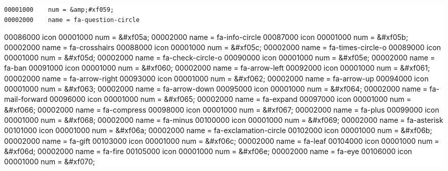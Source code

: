 	00001000	num = &amp;#xf059;
	00002000	name = fa-question-circle
00086000	icon
	00001000	num = &amp;#xf05a;
	00002000	name = fa-info-circle
00087000	icon
	00001000	num = &amp;#xf05b;
	00002000	name = fa-crosshairs
00088000	icon
	00001000	num = &amp;#xf05c;
	00002000	name = fa-times-circle-o
00089000	icon
	00001000	num = &amp;#xf05d;
	00002000	name = fa-check-circle-o
00090000	icon
	00001000	num = &amp;#xf05e;
	00002000	name = fa-ban
00091000	icon
	00001000	num = &amp;#xf060;
	00002000	name = fa-arrow-left
00092000	icon
	00001000	num = &amp;#xf061;
	00002000	name = fa-arrow-right
00093000	icon
	00001000	num = &amp;#xf062;
	00002000	name = fa-arrow-up
00094000	icon
	00001000	num = &amp;#xf063;
	00002000	name = fa-arrow-down
00095000	icon
	00001000	num = &amp;#xf064;
	00002000	name = fa-mail-forward
00096000	icon
	00001000	num = &amp;#xf065;
	00002000	name = fa-expand
00097000	icon
	00001000	num = &amp;#xf066;
	00002000	name = fa-compress
00098000	icon
	00001000	num = &amp;#xf067;
	00002000	name = fa-plus
00099000	icon
	00001000	num = &amp;#xf068;
	00002000	name = fa-minus
00100000	icon
	00001000	num = &amp;#xf069;
	00002000	name = fa-asterisk
00101000	icon
	00001000	num = &amp;#xf06a;
	00002000	name = fa-exclamation-circle
00102000	icon
	00001000	num = &amp;#xf06b;
	00002000	name = fa-gift
00103000	icon
	00001000	num = &amp;#xf06c;
	00002000	name = fa-leaf
00104000	icon
	00001000	num = &amp;#xf06d;
	00002000	name = fa-fire
00105000	icon
	00001000	num = &amp;#xf06e;
	00002000	name = fa-eye
00106000	icon
	00001000	num = &amp;#xf070;